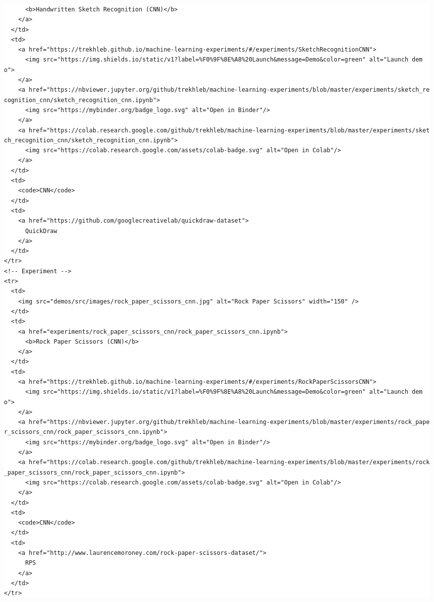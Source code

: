           <b>Handwritten Sketch Recognition (CNN)</b>
        </a>
      </td>
      <td>
        <a href="https://trekhleb.github.io/machine-learning-experiments/#/experiments/SketchRecognitionCNN">
          <img src="https://img.shields.io/static/v1?label=%F0%9F%8E%A8%20Launch&message=Demo&color=green" alt="Launch demo">
        </a>
        <a href="https://nbviewer.jupyter.org/github/trekhleb/machine-learning-experiments/blob/master/experiments/sketch_recognition_cnn/sketch_recognition_cnn.ipynb">
          <img src="https://mybinder.org/badge_logo.svg" alt="Open in Binder"/>
        </a>
        <a href="https://colab.research.google.com/github/trekhleb/machine-learning-experiments/blob/master/experiments/sketch_recognition_cnn/sketch_recognition_cnn.ipynb">
          <img src="https://colab.research.google.com/assets/colab-badge.svg" alt="Open in Colab"/>
        </a>
      </td>
      <td>
        <code>CNN</code>
      </td>
      <td>
        <a href="https://github.com/googlecreativelab/quickdraw-dataset">
          QuickDraw
        </a>
      </td>
    </tr>
    <!-- Experiment -->
    <tr>
      <td>
        <img src="demos/src/images/rock_paper_scissors_cnn.jpg" alt="Rock Paper Scissors" width="150" />
      </td>
      <td>
        <a href="experiments/rock_paper_scissors_cnn/rock_paper_scissors_cnn.ipynb">
          <b>Rock Paper Scissors (CNN)</b>
        </a>
      </td>
      <td>
        <a href="https://trekhleb.github.io/machine-learning-experiments/#/experiments/RockPaperScissorsCNN">
          <img src="https://img.shields.io/static/v1?label=%F0%9F%8E%A8%20Launch&message=Demo&color=green" alt="Launch demo">
        </a>
        <a href="https://nbviewer.jupyter.org/github/trekhleb/machine-learning-experiments/blob/master/experiments/rock_paper_scissors_cnn/rock_paper_scissors_cnn.ipynb">
          <img src="https://mybinder.org/badge_logo.svg" alt="Open in Binder"/>
        </a>
        <a href="https://colab.research.google.com/github/trekhleb/machine-learning-experiments/blob/master/experiments/rock_paper_scissors_cnn/rock_paper_scissors_cnn.ipynb">
          <img src="https://colab.research.google.com/assets/colab-badge.svg" alt="Open in Colab"/>
        </a>
      </td>
      <td>
        <code>CNN</code>
      </td>
      <td>
        <a href="http://www.laurencemoroney.com/rock-paper-scissors-dataset/">
          RPS
        </a>
      </td>
    </tr>